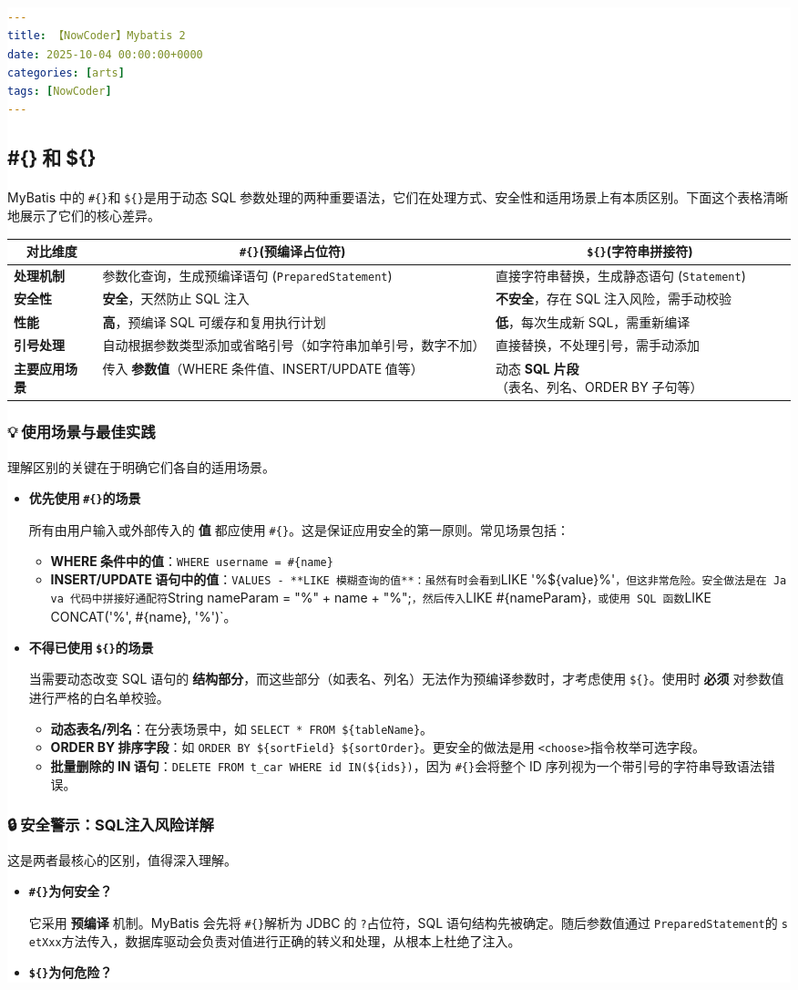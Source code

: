 ```yaml
---
title: 【NowCoder】Mybatis 2
date: 2025-10-04 00:00:00+0000
categories: [arts]
tags: [NowCoder]
---
```


## #{} 和 ${}

MyBatis 中的 `#{}`和 `${}`是用于动态 SQL 参数处理的两种重要语法，它们在处理方式、安全性和适用场景上有本质区别。下面这个表格清晰地展示了它们的核心差异。

| 对比维度         | `#{}`(**预编译占位符**)                                      | `${}`(**字符串拼接符**)                          |
| ---------------- | ------------------------------------------------------------ | ------------------------------------------------ |
| **处理机制**     | 参数化查询，生成预编译语句 (`PreparedStatement`)             | 直接字符串替换，生成静态语句 (`Statement`)       |
| **安全性**       | **安全**，天然防止 SQL 注入                                  | **不安全**，存在 SQL 注入风险，需手动校验        |
| **性能**         | **高**，预编译 SQL 可缓存和复用执行计划                      | **低**，每次生成新 SQL，需重新编译               |
| **引号处理**     | 自动根据参数类型添加或省略引号（如字符串加单引号，数字不加） | 直接替换，不处理引号，需手动添加                 |
| **主要应用场景** | 传入 **参数值**（WHERE 条件值、INSERT/UPDATE 值等）          | 动态 **SQL 片段**（表名、列名、ORDER BY 子句等） |

### 💡 使用场景与最佳实践

理解区别的关键在于明确它们各自的适用场景。

- **优先使用 `#{}`的场景**

  所有由用户输入或外部传入的 **值** 都应使用 `#{}`。这是保证应用安全的第一原则。常见场景包括：

  - **WHERE 条件中的值**：`WHERE username = #{name}`
  - **INSERT/UPDATE 语句中的值**：`VALUES - **LIKE 模糊查询的值**：虽然有时会看到`LIKE '%${value}%'`，但这非常危险。安全做法是在 Java 代码中拼接好通配符`String nameParam = "%" + name + "%";`，然后传入`LIKE #{nameParam}`，或使用 SQL 函数`LIKE CONCAT('%', #{name}, '%')`。

- **不得已使用 `${}`的场景**

  当需要动态改变 SQL 语句的 **结构部分**，而这些部分（如表名、列名）无法作为预编译参数时，才考虑使用 `${}`。使用时 **必须** 对参数值进行严格的白名单校验。

  - **动态表名/列名**：在分表场景中，如 `SELECT * FROM ${tableName}`。
  - **ORDER BY 排序字段**：如 `ORDER BY ${sortField} ${sortOrder}`。更安全的做法是用 `<choose>`指令枚举可选字段。
  - **批量删除的 IN 语句**：`DELETE FROM t_car WHERE id IN(${ids})`，因为 `#{}`会将整个 ID 序列视为一个带引号的字符串导致语法错误。

### 🔒 安全警示：SQL注入风险详解

这是两者最核心的区别，值得深入理解。

- **`#{}`为何安全？**

  它采用 **预编译** 机制。MyBatis 会先将 `#{}`解析为 JDBC 的 `?`占位符，SQL 语句结构先被确定。随后参数值通过 `PreparedStatement`的 `setXxx`方法传入，数据库驱动会负责对值进行正确的转义和处理，从根本上杜绝了注入。

- **`${}`为何危险？**
